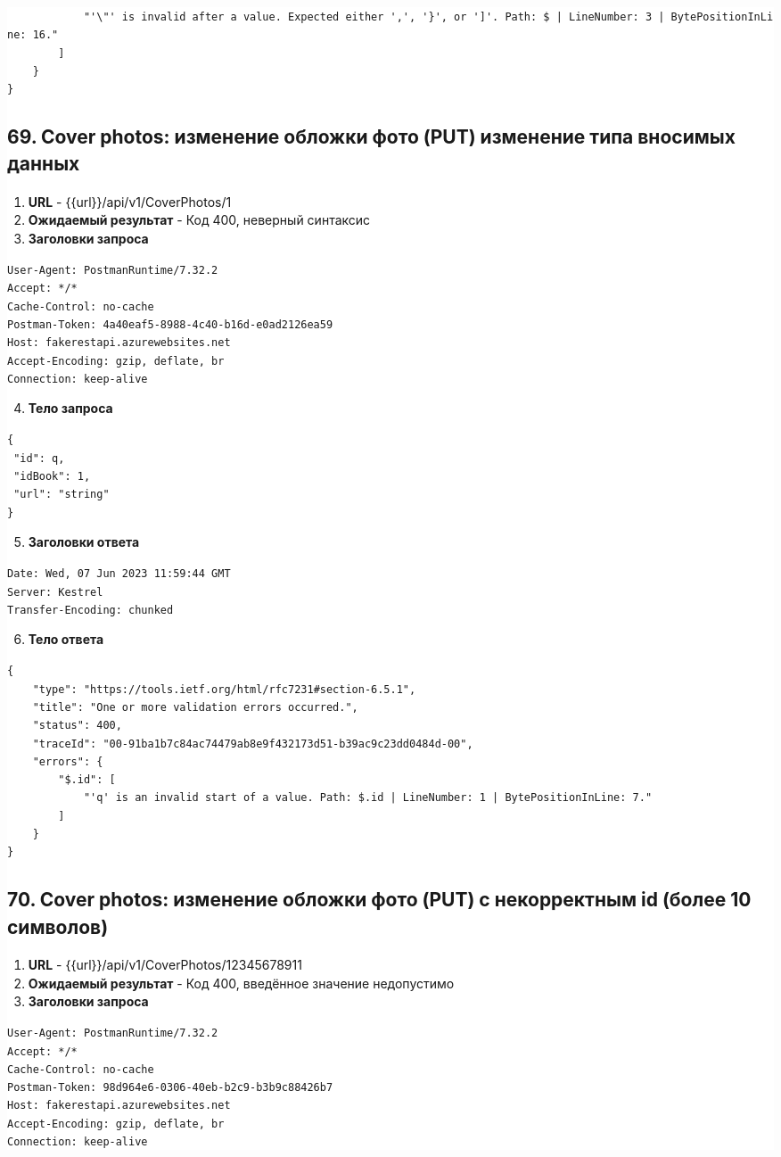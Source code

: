 ```
            "'\"' is invalid after a value. Expected either ',', '}', or ']'. Path: $ | LineNumber: 3 | BytePositionInLine: 16."
        ]
    }
}
```
## 69. Cover photos: изменение обложки фото (PUT) изменение типа вносимых данных
1. **URL** - {{url}}/api/v1/CoverPhotos/1
2. **Ожидаемый результат** - Код 400, неверный синтаксис
3. **Заголовки запроса** 
```Content-Type: application/json
User-Agent: PostmanRuntime/7.32.2
Accept: */*
Cache-Control: no-cache
Postman-Token: 4a40eaf5-8988-4c40-b16d-e0ad2126ea59
Host: fakerestapi.azurewebsites.net
Accept-Encoding: gzip, deflate, br
Connection: keep-alive
```
4. **Тело запроса**
```
{
 "id": q,
 "idBook": 1,
 "url": "string"
}
```
5. **Заголовки ответа**
```Content-Type: application/problem+json; charset=utf-8
Date: Wed, 07 Jun 2023 11:59:44 GMT
Server: Kestrel
Transfer-Encoding: chunked
```
6. **Тело ответа**
```
{
    "type": "https://tools.ietf.org/html/rfc7231#section-6.5.1",
    "title": "One or more validation errors occurred.",
    "status": 400,
    "traceId": "00-91ba1b7c84ac74479ab8e9f432173d51-b39ac9c23dd0484d-00",
    "errors": {
        "$.id": [
            "'q' is an invalid start of a value. Path: $.id | LineNumber: 1 | BytePositionInLine: 7."
        ]
    }
}
```
## 70. Cover photos: изменение обложки фото (PUT) с некорректным id (более 10 символов)
1. **URL** - {{url}}/api/v1/CoverPhotos/12345678911
2. **Ожидаемый результат** - Код 400, введённое значение недопустимо
3. **Заголовки запроса** 
```Content-Type: application/json
User-Agent: PostmanRuntime/7.32.2
Accept: */*
Cache-Control: no-cache
Postman-Token: 98d964e6-0306-40eb-b2c9-b3b9c88426b7
Host: fakerestapi.azurewebsites.net
Accept-Encoding: gzip, deflate, br
Connection: keep-alive
```
